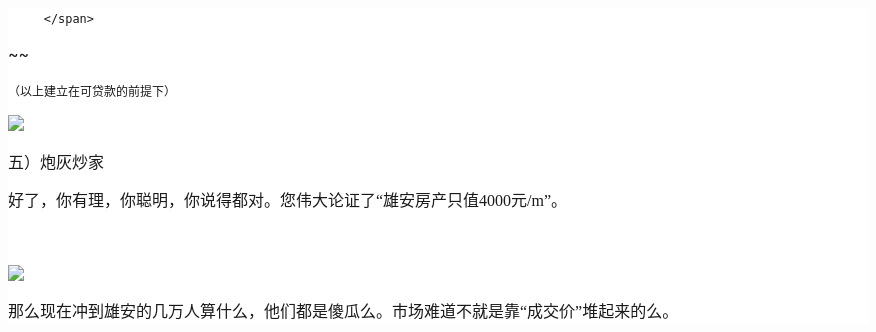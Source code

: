          </span>
<span style="font-size:16px;line-height:150%">
          ~~
         </span>
</p>
<p style="line-height:150%">
<span style="line-height: 150%; font-family: 楷体; font-size: 12px;">
          （以上建立在可贷款的前提下）
         </span>
</p>
<p style="line-height:150%">
<span style="font-size:16px;line-height:150%;font-family:楷体">
</span>
</p>
<p>
<img data-ratio="0.66484375" data-s="300,640" data-src="" data-type="jpeg" data-w="1280" src="{{ '/img/Ok4hZ0tV6r4aO7yAGfBgnPsGbk98l4JE41UiaQLoibZ6SursNGhkkBNEBvh5m1R1qtNia3wVyiaiaORpSjQEj3xo04Q.jpeg' | prepend: site.img | replace: '//','/' }}"/>
</p>
<p style="line-height:150%">
<span style="font-size:16px;line-height:150%;font-family:楷体">
</span>
</p>
<p style="line-height:150%">
<span style="font-size:16px;line-height:150%;font-family:楷体">
</span>
</p>
<p style="line-height:150%">
<span style="font-size:16px;line-height:150%;font-family:楷体">
</span>
</p>
<p style="line-height:150%">
<span style="font-size:16px;line-height:150%;font-family:楷体">
          五）炮灰炒家
         </span>
</p>
<p style="line-height:150%">
<span style="font-size:16px;line-height:150%;font-family:楷体">
</span>
</p>
<p style="line-height:150%">
<span style="font-size:16px;line-height:150%;font-family:楷体">
          好了，你有理，你聪明，你说得都对。您伟大论证了“雄安房产只值4000元/m”。
         </span>
</p>
<p style="line-height:150%">
<span style="font-size:16px;line-height:150%;font-family:楷体">
<br/>
</span>
</p>
<p>
<img data-ratio="1" data-s="300,640" data-src="" data-type="jpeg" data-w="440" src="{{ '/img/Ok4hZ0tV6r4aO7yAGfBgnPsGbk98l4JEo0H7ZB1oTlrUHZcicgTQ7BDHQdUqQTSUYpkNc8FX2b7OicddMibDE7J6w.jpeg' | prepend: site.img | replace: '//','/' }}"/>
</p>
<p style="line-height:150%">
<span style="font-size:16px;line-height:150%;font-family:楷体">
          那么现在冲到雄安的几万人算什么，他们都是傻瓜么。市场难道不就是靠“成交价”堆起来的么。
         </span>
</p>
<p style="line-height:150%">
<span style="font-size:16px;line-height:150%;font-family:楷体">
</span>
</p>
<p style="line-height:150%">
<span style="font-size:16px;line-height:150%;font-family:楷体">